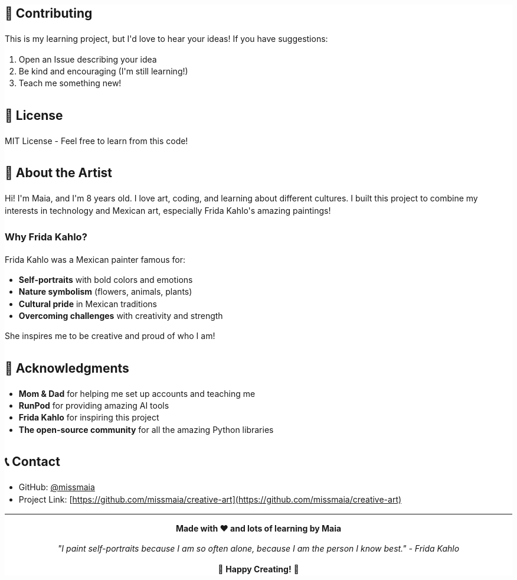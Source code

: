 ## 🤝 Contributing

This is my learning project, but I'd love to hear your ideas! If you have suggestions:

1. Open an Issue describing your idea
2. Be kind and encouraging (I'm still learning!)
3. Teach me something new!

## 📜 License

MIT License - Feel free to learn from this code!

## 🌻 About the Artist

Hi! I'm Maia, and I'm 8 years old. I love art, coding, and learning about different cultures. I built this project to combine my interests in technology and Mexican art, especially Frida Kahlo's amazing paintings!

### Why Frida Kahlo?

Frida Kahlo was a Mexican painter famous for:
- **Self-portraits** with bold colors and emotions
- **Nature symbolism** (flowers, animals, plants)
- **Cultural pride** in Mexican traditions
- **Overcoming challenges** with creativity and strength

She inspires me to be creative and proud of who I am!

## 🙏 Acknowledgments

- **Mom & Dad** for helping me set up accounts and teaching me
- **RunPod** for providing amazing AI tools
- **Frida Kahlo** for inspiring this project
- **The open-source community** for all the amazing Python libraries

## 📞 Contact

- GitHub: [@missmaia](https://github.com/missmaia)
- Project Link: [https://github.com/missmaia/creative-art](https://github.com/missmaia/creative-art)

---

<div align="center">

**Made with ❤️ and lots of learning by Maia**

*"I paint self-portraits because I am so often alone, because I am the person I know best." - Frida Kahlo*

🎨 **Happy Creating!** 🌻

</div>
